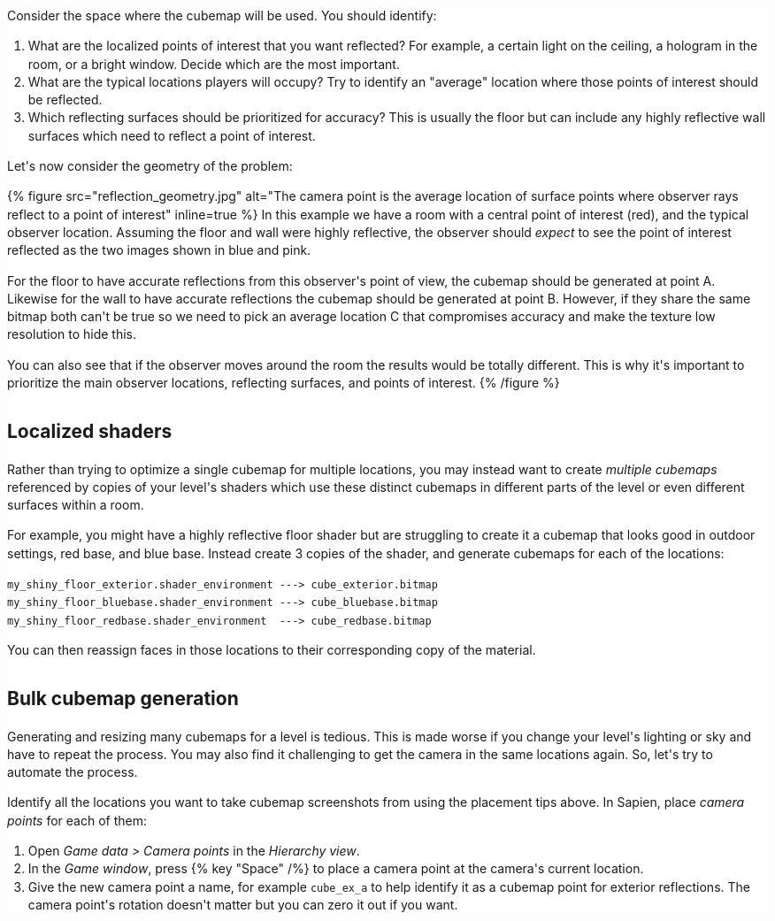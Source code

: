 Consider the space where the cubemap will be used. You should identify:

1. What are the localized points of interest that you want reflected? For example, a certain light on the ceiling, a hologram in the room, or a bright window. Decide which are the most important.
2. What are the typical locations players will occupy? Try to identify an "average" location where those points of interest should be reflected.
3. Which reflecting surfaces should be prioritized for accuracy? This is usually the floor but can include any highly reflective wall surfaces which need to reflect a point of interest.

Let's now consider the geometry of the problem:

{% figure src="reflection_geometry.jpg" alt="The camera point is the average location of surface points where observer rays reflect to a point of interest" inline=true %}
In this example we have a room with a central point of interest (red), and the typical observer location. Assuming the floor and wall were highly reflective, the observer should _expect_ to see the point of interest reflected as the two images shown in blue and pink.

For the floor to have accurate reflections from this observer's point of view, the cubemap should be generated at point A. Likewise for the wall to have accurate reflections the cubemap should be generated at point B. However, if they share the same bitmap both can't be true so we need to pick an average location C that compromises accuracy and make the texture low resolution to hide this.

You can also see that if the observer moves around the room the results would be totally different. This is why it's important to prioritize the main observer locations, reflecting surfaces, and points of interest.
{% /figure %}

## Localized shaders
Rather than trying to optimize a single cubemap for multiple locations, you may instead want to create _multiple cubemaps_ referenced by copies of your level's shaders which use these distinct cubemaps in different parts of the level or even different surfaces within a room.

For example, you might have a highly reflective floor shader but are struggling to create it a cubemap that looks good in outdoor settings, red base, and blue base. Instead create 3 copies of the shader, and generate cubemaps for each of the locations:

```
my_shiny_floor_exterior.shader_environment ---> cube_exterior.bitmap
my_shiny_floor_bluebase.shader_environment ---> cube_bluebase.bitmap
my_shiny_floor_redbase.shader_environment  ---> cube_redbase.bitmap
```

You can then reassign faces in those locations to their corresponding copy of the material.

## Bulk cubemap generation
Generating and resizing many cubemaps for a level is tedious. This is made worse if you change your level's lighting or sky and have to repeat the process. You may also find it challenging to get the camera in the same locations again. So, let's try to automate the process.

Identify all the locations you want to take cubemap screenshots from using the placement tips above. In Sapien, place _camera points_ for each of them:

1. Open _Game data > Camera points_ in the _Hierarchy view_.
2. In the _Game window_, press {% key "Space" /%} to place a camera point at the camera's current location.
3. Give the new camera point a name, for example `cube_ex_a` to help identify it as a cubemap point for exterior reflections. The camera point's rotation doesn't matter but you can zero it out if you want.

